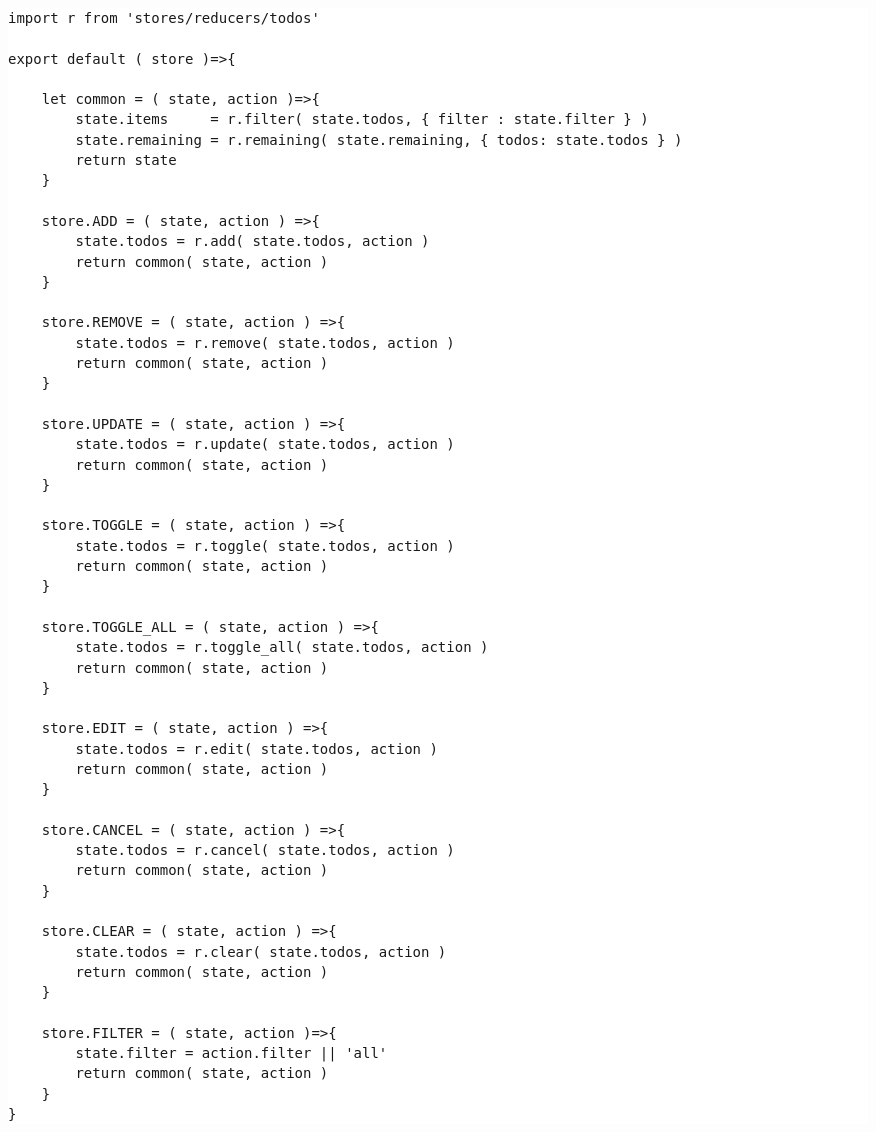 <pre>import r from 'stores/reducers/todos'

export default ( store )=&gt;{

    let common = ( state, action )=&gt;{
        state.items     = r.filter( state.todos, { filter : state.filter } )
        state.remaining = r.remaining( state.remaining, { todos: state.todos } )
        return state
    }

    store.ADD = ( state, action ) =&gt;{
        state.todos = r.add( state.todos, action )
        return common( state, action )
    }

    store.REMOVE = ( state, action ) =&gt;{
        state.todos = r.remove( state.todos, action )
        return common( state, action )
    }

    store.UPDATE = ( state, action ) =&gt;{
        state.todos = r.update( state.todos, action )
        return common( state, action )
    }

    store.TOGGLE = ( state, action ) =&gt;{
        state.todos = r.toggle( state.todos, action )
        return common( state, action )
    }

    store.TOGGLE_ALL = ( state, action ) =&gt;{
        state.todos = r.toggle_all( state.todos, action )
        return common( state, action )
    }

    store.EDIT = ( state, action ) =&gt;{
        state.todos = r.edit( state.todos, action )
        return common( state, action )
    }

    store.CANCEL = ( state, action ) =&gt;{
        state.todos = r.cancel( state.todos, action )
        return common( state, action )
    }

    store.CLEAR = ( state, action ) =&gt;{
        state.todos = r.clear( state.todos, action )
        return common( state, action )
    }

    store.FILTER = ( state, action )=&gt;{
        state.filter = action.filter || 'all'
        return common( state, action )
    }
}
</pre>
